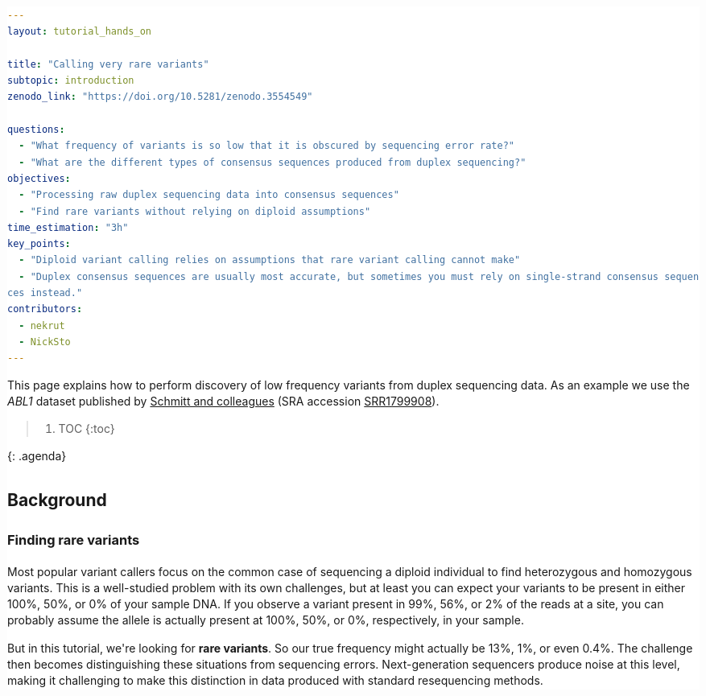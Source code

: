 ```yaml
---
layout: tutorial_hands_on

title: "Calling very rare variants"
subtopic: introduction
zenodo_link: "https://doi.org/10.5281/zenodo.3554549"

questions:
  - "What frequency of variants is so low that it is obscured by sequencing error rate?"
  - "What are the different types of consensus sequences produced from duplex sequencing?"
objectives:
  - "Processing raw duplex sequencing data into consensus sequences"
  - "Find rare variants without relying on diploid assumptions"
time_estimation: "3h"
key_points:
  - "Diploid variant calling relies on assumptions that rare variant calling cannot make"
  - "Duplex consensus sequences are usually most accurate, but sometimes you must rely on single-strand consensus sequences instead."
contributors:
  - nekrut
  - NickSto
---
```



This page explains how to perform discovery of low frequency variants from duplex sequencing data. As an example we use the *ABL1* dataset published by [Schmitt and colleagues](https://www.ncbi.nlm.nih.gov/pubmed/25849638) (SRA accession [SRR1799908](https://www.ncbi.nlm.nih.gov/sra/?term=SRR1799908)).

> <agenda-title></agenda-title>
>
> 1. TOC
> {:toc}
>
{: .agenda}

## Background

### Finding rare variants

Most popular variant callers focus on the common case of sequencing a diploid individual to find heterozygous and homozygous variants. This is a well-studied problem with its own challenges, but at least you can expect your variants to be present in either 100%, 50%, or 0% of your sample DNA. If you observe a variant present in 99%, 56%, or 2% of the reads at a site, you can probably assume the allele is actually present at 100%, 50%, or 0%, respectively, in your sample.

But in this tutorial, we're looking for **rare variants**. So our true frequency might actually be 13%, 1%, or even 0.4%. The challenge then becomes distinguishing these situations from sequencing errors. Next-generation sequencers produce noise at this level, making it challenging to make this distinction in data produced with standard resequencing methods.
